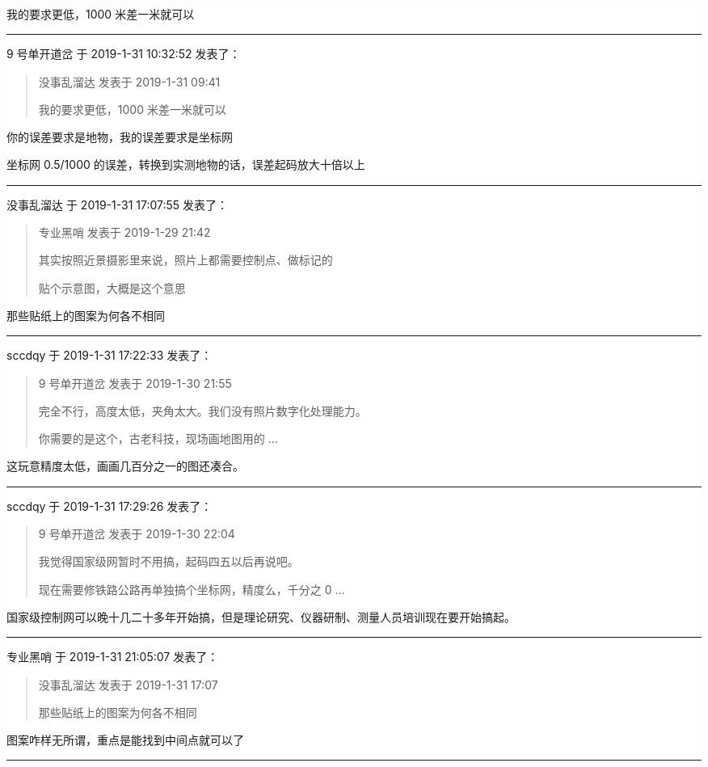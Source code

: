 我的要求更低，1000 米差一米就可以

---

9 号单开道岔 于 2019-1-31 10:32:52 发表了：

> 没事乱溜达 发表于 2019-1-31 09:41
>
> 我的要求更低，1000 米差一米就可以

你的误差要求是地物，我的误差要求是坐标网

坐标网 0.5/1000 的误差，转换到实测地物的话，误差起码放大十倍以上

---

没事乱溜达 于 2019-1-31 17:07:55 发表了：

> 专业黑哨 发表于 2019-1-29 21:42
>
> 其实按照近景摄影里来说，照片上都需要控制点、做标记的
>
> 贴个示意图，大概是这个意思

那些贴纸上的图案为何各不相同

---

sccdqy 于 2019-1-31 17:22:33 发表了：

> 9 号单开道岔 发表于 2019-1-30 21:55
>
> 完全不行，高度太低，夹角太大。我们没有照片数字化处理能力。
>
> 你需要的是这个，古老科技，现场画地图用的 ...

这玩意精度太低，画画几百分之一的图还凑合。

---

sccdqy 于 2019-1-31 17:29:26 发表了：

> 9 号单开道岔 发表于 2019-1-30 22:04
>
> 我觉得国家级网暂时不用搞，起码四五以后再说吧。
>
> 现在需要修铁路公路再单独搞个坐标网，精度么，千分之 0 ...

国家级控制网可以晚十几二十多年开始搞，但是理论研究、仪器研制、测量人员培训现在要开始搞起。

---

专业黑哨 于 2019-1-31 21:05:07 发表了：

> 没事乱溜达 发表于 2019-1-31 17:07
>
> 那些贴纸上的图案为何各不相同

图案咋样无所谓，重点是能找到中间点就可以了

---
